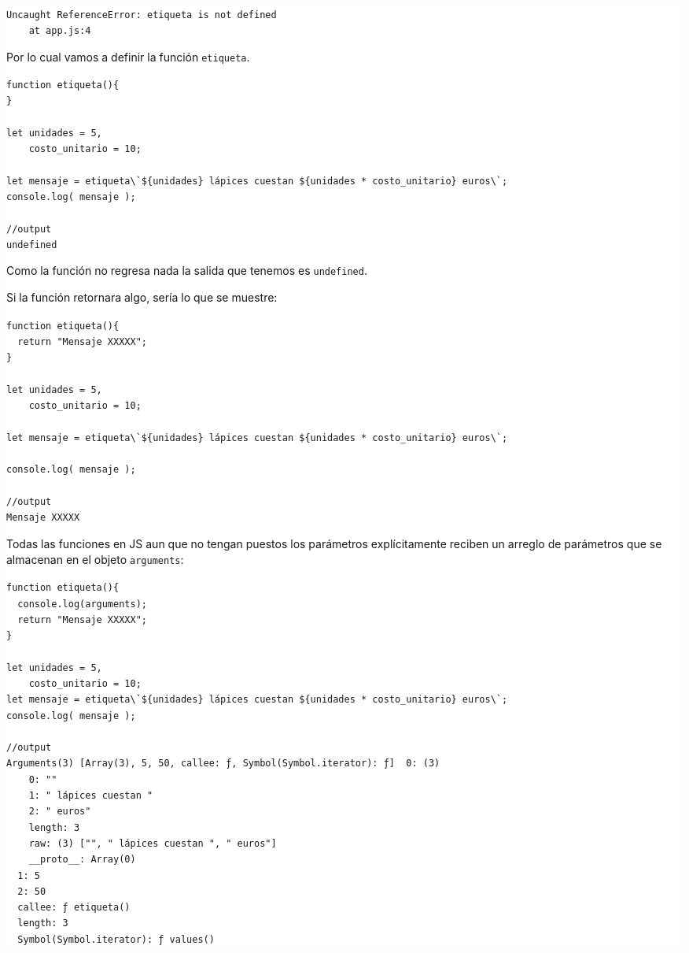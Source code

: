 ```
Uncaught ReferenceError: etiqueta is not defined
    at app.js:4
``` 

Por lo cual vamos a definir la función `etiqueta`.

```
function etiqueta(){
}

let unidades = 5, 
    costo_unitario = 10;

let mensaje = etiqueta\`${unidades} lápices cuestan ${unidades * costo_unitario} euros\`;
console.log( mensaje );

//output
undefined
```

Como la función no regresa nada la salida que tenemos es `undefined`.

Si la función retornara algo, sería lo que se muestre:

```
function etiqueta(){
  return "Mensaje XXXXX";
}

let unidades = 5, 
    costo_unitario = 10;

let mensaje = etiqueta\`${unidades} lápices cuestan ${unidades * costo_unitario} euros\`;

console.log( mensaje );

//output
Mensaje XXXXX
```

Todas las funciones en JS aun que no tengan puestos los parámetros explícitamente reciben un arreglo de parámetros que se almacenan en el objeto `arguments`:

```
function etiqueta(){
  console.log(arguments);
  return "Mensaje XXXXX";
}

let unidades = 5, 
    costo_unitario = 10;
let mensaje = etiqueta\`${unidades} lápices cuestan ${unidades * costo_unitario} euros\`;
console.log( mensaje );

//output
Arguments(3) [Array(3), 5, 50, callee: ƒ, Symbol(Symbol.iterator): ƒ]  0: (3)
	0: ""
	1: " lápices cuestan "
	2: " euros"
	length: 3
    raw: (3) ["", " lápices cuestan ", " euros"]
    __proto__: Array(0)
  1: 5
  2: 50
  callee: ƒ etiqueta()
  length: 3
  Symbol(Symbol.iterator): ƒ values()
```